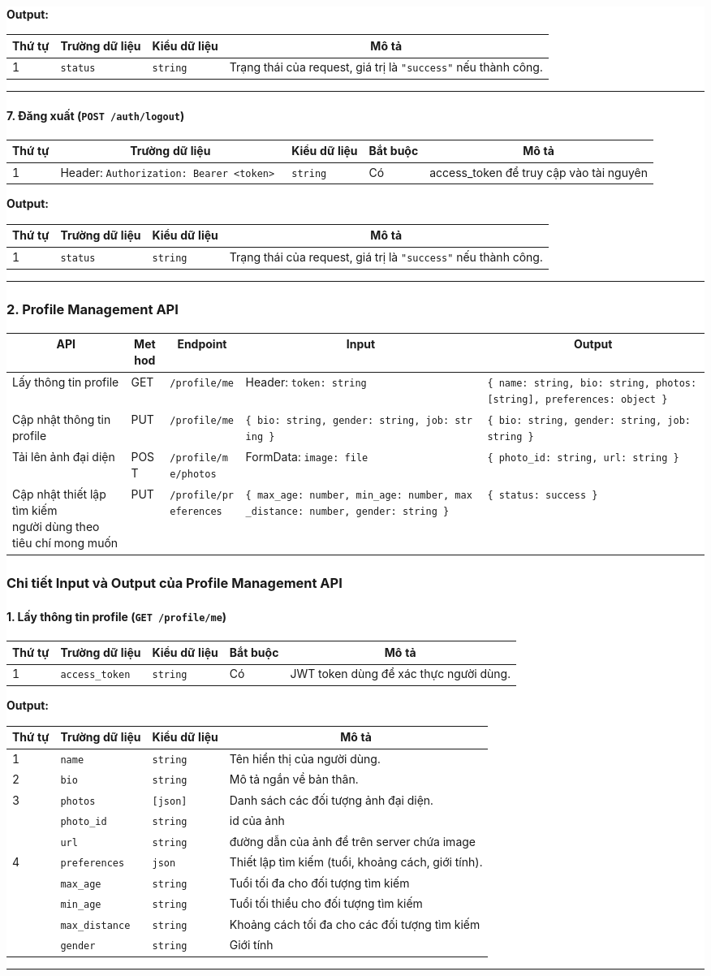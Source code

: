 **Output:**

| **Thứ tự** | **Trường dữ liệu** | **Kiểu dữ liệu** | **Mô tả**                                                      |
|------------|--------------------|------------------|----------------------------------------------------------------|
| 1          | `status`           | `string`         | Trạng thái của request, giá trị là `"success"` nếu thành công. |

---

#### 7. Đăng xuất (`POST /auth/logout`)

| **Thứ tự** | **Trường dữ liệu**                       | **Kiểu dữ liệu** | **Bắt buộc** | **Mô tả**                               |
|------------|------------------------------------------|------------------|--------------|-----------------------------------------|
| 1          | Header: `Authorization: Bearer <token> ` | `string`         | Có           | access_token để truy cập vào tài nguyên |

**Output:**

| **Thứ tự** | **Trường dữ liệu** | **Kiểu dữ liệu** | **Mô tả**                                                      |
|------------|--------------------|------------------|----------------------------------------------------------------|
| 1          | `status`           | `string`         | Trạng thái của request, giá trị là `"success"` nếu thành công. |

---

### 2. Profile Management API

| **API**                                                            | **Method** | **Endpoint**           | **Input**                                                                    | **Output**                                                             |
|--------------------------------------------------------------------|------------|------------------------|------------------------------------------------------------------------------|------------------------------------------------------------------------|
| Lấy thông tin profile                                              | GET        | `/profile/me`          | Header: `token: string`                                                      | `{ name: string, bio: string, photos: [string], preferences: object }` |
| Cập nhật thông tin profile                                         | PUT        | `/profile/me`          | `{ bio: string, gender: string, job: string }`                               | `{ bio: string, gender: string, job: string }`                         |
| Tải lên ảnh đại diện                                               | POST       | `/profile/me/photos`   | FormData: `image: file`                                                      | `{ photo_id: string, url: string }`                                    |
| Cập nhật thiết lập tìm kiếm<br/>người dùng theo tiêu chí mong muốn | PUT        | `/profile/preferences` | `{ max_age: number, min_age: number, max_distance: number, gender: string }` | `{ status: success }`                                                  |

### Chi tiết Input và Output của Profile Management API

#### 1. Lấy thông tin profile (`GET /profile/me`)

| **Thứ tự** | **Trường dữ liệu** | **Kiểu dữ liệu** | **Bắt buộc** | **Mô tả**                              |
|------------|--------------------|------------------|--------------|----------------------------------------|
| 1          | `access_token`     | `string`         | Có           | JWT token dùng để xác thực người dùng. |

**Output:**

| **Thứ tự** | **Trường dữ liệu** | **Kiểu dữ liệu** | **Mô tả**                                          |
|------------|--------------------|------------------|----------------------------------------------------|
| 1          | `name`             | `string`         | Tên hiển thị của người dùng.                       |
| 2          | `bio`              | `string`         | Mô tả ngắn về bản thân.                            |
| 3          | `photos`           | `[json]`         | Danh sách các đối tượng ảnh đại diện.              |
|            | `photo_id`         | `string`         | id của ảnh                                         |
|            | `url`              | `string`         | đường dẫn của ảnh để trên server chứa image        |
| 4          | `preferences`      | `json`           | Thiết lập tìm kiếm (tuổi, khoảng cách, giới tính). |
|            | `max_age`          | `string`         | Tuổi tối đa cho đối tượng tìm kiếm                 |
|            | `min_age`          | `string`         | Tuổi tối thiểu cho đối tượng tìm kiếm              |
|            | `max_distance`     | `string`         | Khoảng cách tối đa cho các đối tượng tìm kiếm      |
|            | `gender`           | `string`         | Giới tính                                          |

---